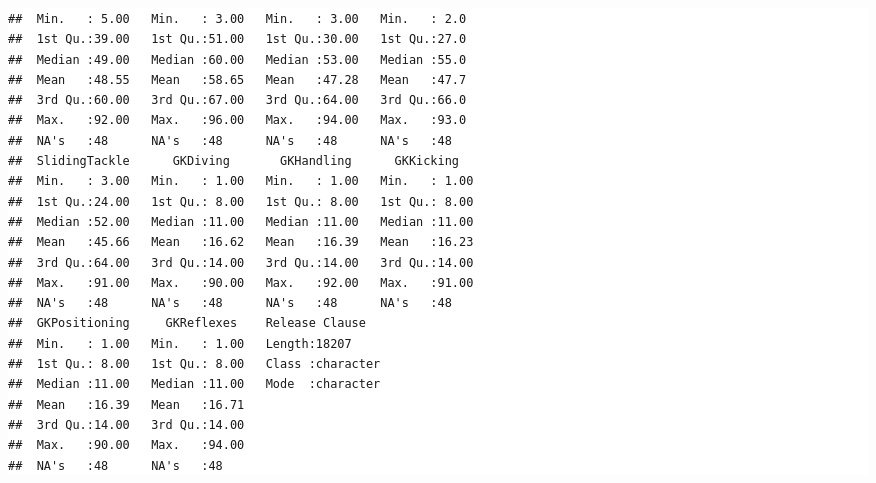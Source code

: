     ##  Min.   : 5.00   Min.   : 3.00   Min.   : 3.00   Min.   : 2.0  
    ##  1st Qu.:39.00   1st Qu.:51.00   1st Qu.:30.00   1st Qu.:27.0  
    ##  Median :49.00   Median :60.00   Median :53.00   Median :55.0  
    ##  Mean   :48.55   Mean   :58.65   Mean   :47.28   Mean   :47.7  
    ##  3rd Qu.:60.00   3rd Qu.:67.00   3rd Qu.:64.00   3rd Qu.:66.0  
    ##  Max.   :92.00   Max.   :96.00   Max.   :94.00   Max.   :93.0  
    ##  NA's   :48      NA's   :48      NA's   :48      NA's   :48    
    ##  SlidingTackle      GKDiving       GKHandling      GKKicking    
    ##  Min.   : 3.00   Min.   : 1.00   Min.   : 1.00   Min.   : 1.00  
    ##  1st Qu.:24.00   1st Qu.: 8.00   1st Qu.: 8.00   1st Qu.: 8.00  
    ##  Median :52.00   Median :11.00   Median :11.00   Median :11.00  
    ##  Mean   :45.66   Mean   :16.62   Mean   :16.39   Mean   :16.23  
    ##  3rd Qu.:64.00   3rd Qu.:14.00   3rd Qu.:14.00   3rd Qu.:14.00  
    ##  Max.   :91.00   Max.   :90.00   Max.   :92.00   Max.   :91.00  
    ##  NA's   :48      NA's   :48      NA's   :48      NA's   :48     
    ##  GKPositioning     GKReflexes    Release Clause    
    ##  Min.   : 1.00   Min.   : 1.00   Length:18207      
    ##  1st Qu.: 8.00   1st Qu.: 8.00   Class :character  
    ##  Median :11.00   Median :11.00   Mode  :character  
    ##  Mean   :16.39   Mean   :16.71                     
    ##  3rd Qu.:14.00   3rd Qu.:14.00                     
    ##  Max.   :90.00   Max.   :94.00                     
    ##  NA's   :48      NA's   :48
